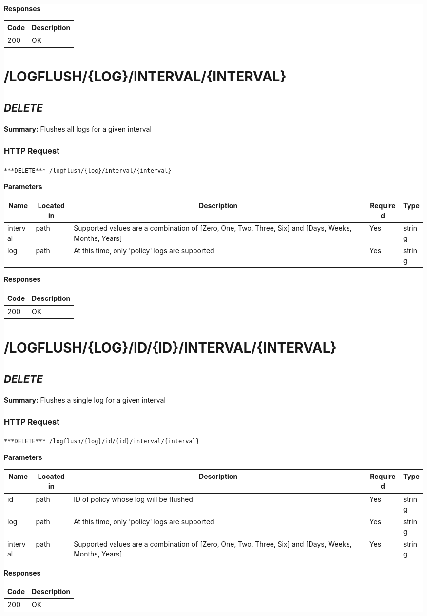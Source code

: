 **Responses**

| Code | Description |
| ---- | ----------- |
| 200 | OK |

# /LOGFLUSH/{LOG}/INTERVAL/{INTERVAL}
## ***DELETE*** 

**Summary:** Flushes all logs for a given interval

### HTTP Request 
`***DELETE*** /logflush/{log}/interval/{interval}` 

**Parameters**

| Name | Located in | Description | Required | Type |
| ---- | ---------- | ----------- | -------- | ---- |
| interval | path | Supported values are a combination of [Zero, One, Two, Three, Six] and [Days, Weeks, Months, Years] | Yes | string |
| log | path | At this time, only 'policy' logs are supported | Yes | string |

**Responses**

| Code | Description |
| ---- | ----------- |
| 200 | OK |

# /LOGFLUSH/{LOG}/ID/{ID}/INTERVAL/{INTERVAL}
## ***DELETE*** 

**Summary:** Flushes a single log for a given interval

### HTTP Request 
`***DELETE*** /logflush/{log}/id/{id}/interval/{interval}` 

**Parameters**

| Name | Located in | Description | Required | Type |
| ---- | ---------- | ----------- | -------- | ---- |
| id | path | ID of policy whose log will be flushed | Yes | string |
| log | path | At this time, only 'policy' logs are supported | Yes | string |
| interval | path | Supported values are a combination of [Zero, One, Two, Three, Six] and [Days, Weeks, Months, Years] | Yes | string |

**Responses**

| Code | Description |
| ---- | ----------- |
| 200 | OK |
